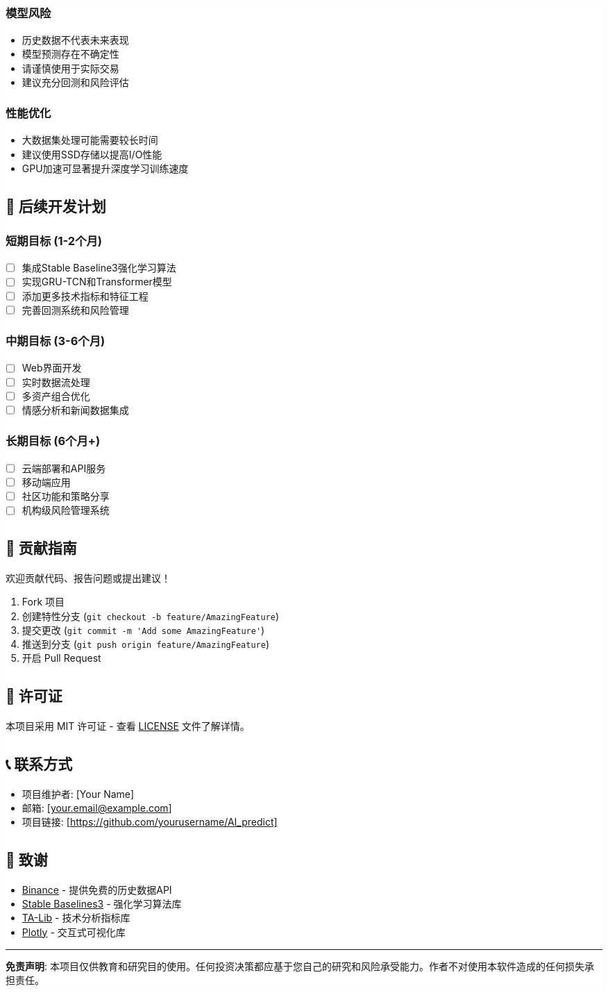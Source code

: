 ### 模型风险
- 历史数据不代表未来表现
- 模型预测存在不确定性
- 请谨慎使用于实际交易
- 建议充分回测和风险评估

### 性能优化
- 大数据集处理可能需要较长时间
- 建议使用SSD存储以提高I/O性能
- GPU加速可显著提升深度学习训练速度

## 🔮 后续开发计划

### 短期目标 (1-2个月)
- [ ] 集成Stable Baseline3强化学习算法
- [ ] 实现GRU-TCN和Transformer模型
- [ ] 添加更多技术指标和特征工程
- [ ] 完善回测系统和风险管理

### 中期目标 (3-6个月)
- [ ] Web界面开发
- [ ] 实时数据流处理
- [ ] 多资产组合优化
- [ ] 情感分析和新闻数据集成

### 长期目标 (6个月+)
- [ ] 云端部署和API服务
- [ ] 移动端应用
- [ ] 社区功能和策略分享
- [ ] 机构级风险管理系统

## 🤝 贡献指南

欢迎贡献代码、报告问题或提出建议！

1. Fork 项目
2. 创建特性分支 (`git checkout -b feature/AmazingFeature`)
3. 提交更改 (`git commit -m 'Add some AmazingFeature'`)
4. 推送到分支 (`git push origin feature/AmazingFeature`)
5. 开启 Pull Request

## 📄 许可证

本项目采用 MIT 许可证 - 查看 [LICENSE](LICENSE) 文件了解详情。

## 📞 联系方式

- 项目维护者: [Your Name]
- 邮箱: [your.email@example.com]
- 项目链接: [https://github.com/yourusername/AI_predict]

## 🙏 致谢

- [Binance](https://www.binance.com/) - 提供免费的历史数据API
- [Stable Baselines3](https://stable-baselines3.readthedocs.io/) - 强化学习算法库
- [TA-Lib](https://ta-lib.org/) - 技术分析指标库
- [Plotly](https://plotly.com/) - 交互式可视化库

---

**免责声明**: 本项目仅供教育和研究目的使用。任何投资决策都应基于您自己的研究和风险承受能力。作者不对使用本软件造成的任何损失承担责任。